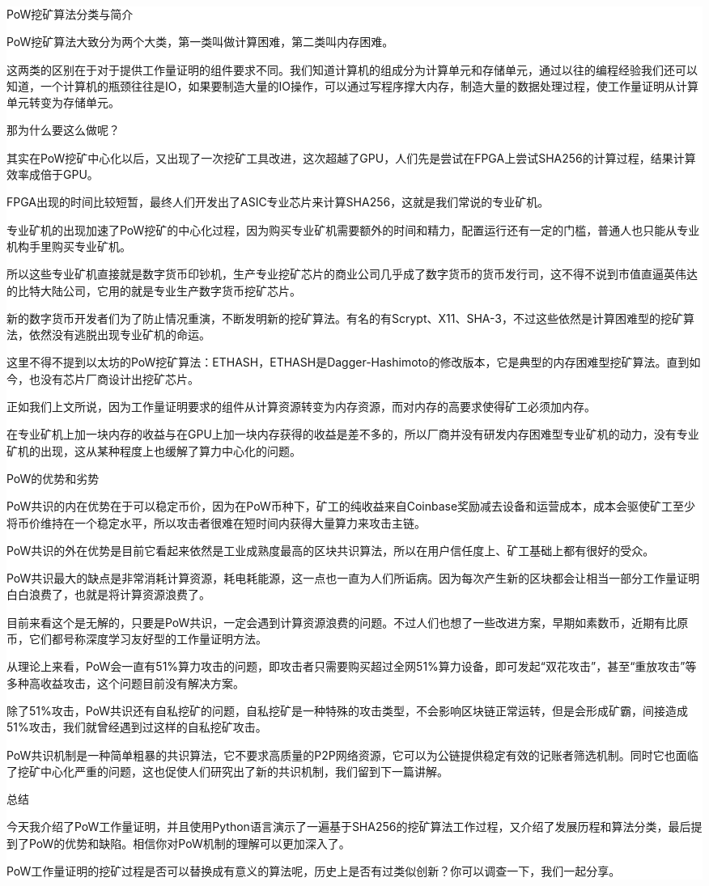 PoW挖矿算法分类与简介

PoW挖矿算法大致分为两个大类，第一类叫做计算困难，第二类叫内存困难。

这两类的区别在于对于提供工作量证明的组件要求不同。我们知道计算机的组成分为计算单元和存储单元，通过以往的编程经验我们还可以知道，一个计算机的瓶颈往往是IO，如果要制造大量的IO操作，可以通过写程序撑大内存，制造大量的数据处理过程，使工作量证明从计算单元转变为存储单元。

那为什么要这么做呢？

其实在PoW挖矿中心化以后，又出现了一次挖矿工具改进，这次超越了GPU，人们先是尝试在FPGA上尝试SHA256的计算过程，结果计算效率成倍于GPU。

FPGA出现的时间比较短暂，最终人们开发出了ASIC专业芯片来计算SHA256，这就是我们常说的专业矿机。

专业矿机的出现加速了PoW挖矿的中心化过程，因为购买专业矿机需要额外的时间和精力，配置运行还有一定的门槛，普通人也只能从专业机构手里购买专业矿机。

所以这些专业矿机直接就是数字货币印钞机，生产专业挖矿芯片的商业公司几乎成了数字货币的货币发行司，这不得不说到市值直逼英伟达的比特大陆公司，它用的就是专业生产数字货币挖矿芯片。

新的数字货币开发者们为了防止情况重演，不断发明新的挖矿算法。有名的有Scrypt、X11、SHA-3，不过这些依然是计算困难型的挖矿算法，依然没有逃脱出现专业矿机的命运。

这里不得不提到以太坊的PoW挖矿算法：ETHASH，ETHASH是Dagger-Hashimoto的修改版本，它是典型的内存困难型挖矿算法。直到如今，也没有芯片厂商设计出挖矿芯片。

正如我们上文所说，因为工作量证明要求的组件从计算资源转变为内存资源，而对内存的高要求使得矿工必须加内存。

在专业矿机上加一块内存的收益与在GPU上加一块内存获得的收益是差不多的，所以厂商并没有研发内存困难型专业矿机的动力，没有专业矿机的出现，这从某种程度上也缓解了算力中心化的问题。

PoW的优势和劣势

PoW共识的内在优势在于可以稳定币价，因为在PoW币种下，矿工的纯收益来自Coinbase奖励减去设备和运营成本，成本会驱使矿工至少将币价维持在一个稳定水平，所以攻击者很难在短时间内获得大量算力来攻击主链。

PoW共识的外在优势是目前它看起来依然是工业成熟度最高的区块共识算法，所以在用户信任度上、矿工基础上都有很好的受众。

PoW共识最大的缺点是非常消耗计算资源，耗电耗能源，这一点也一直为人们所诟病。因为每次产生新的区块都会让相当一部分工作量证明白白浪费了，也就是将计算资源浪费了。

目前来看这个是无解的，只要是PoW共识，一定会遇到计算资源浪费的问题。不过人们也想了一些改进方案，早期如素数币，近期有比原币，它们都号称深度学习友好型的工作量证明方法。

从理论上来看，PoW会一直有51%算力攻击的问题，即攻击者只需要购买超过全网51%算力设备，即可发起“双花攻击”，甚至“重放攻击”等多种高收益攻击，这个问题目前没有解决方案。

除了51%攻击，PoW共识还有自私挖矿的问题，自私挖矿是一种特殊的攻击类型，不会影响区块链正常运转，但是会形成矿霸，间接造成51%攻击，我们就曾经遇到过这样的自私挖矿攻击。

PoW共识机制是一种简单粗暴的共识算法，它不要求高质量的P2P网络资源，它可以为公链提供稳定有效的记账者筛选机制。同时它也面临了挖矿中心化严重的问题，这也促使人们研究出了新的共识机制，我们留到下一篇讲解。

总结

今天我介绍了PoW工作量证明，并且使用Python语言演示了一遍基于SHA256的挖矿算法工作过程，又介绍了发展历程和算法分类，最后提到了PoW的优势和缺陷。相信你对PoW机制的理解可以更加深入了。

PoW工作量证明的挖矿过程是否可以替换成有意义的算法呢，历史上是否有过类似创新？你可以调查一下，我们一起分享。

                        
                        
                            